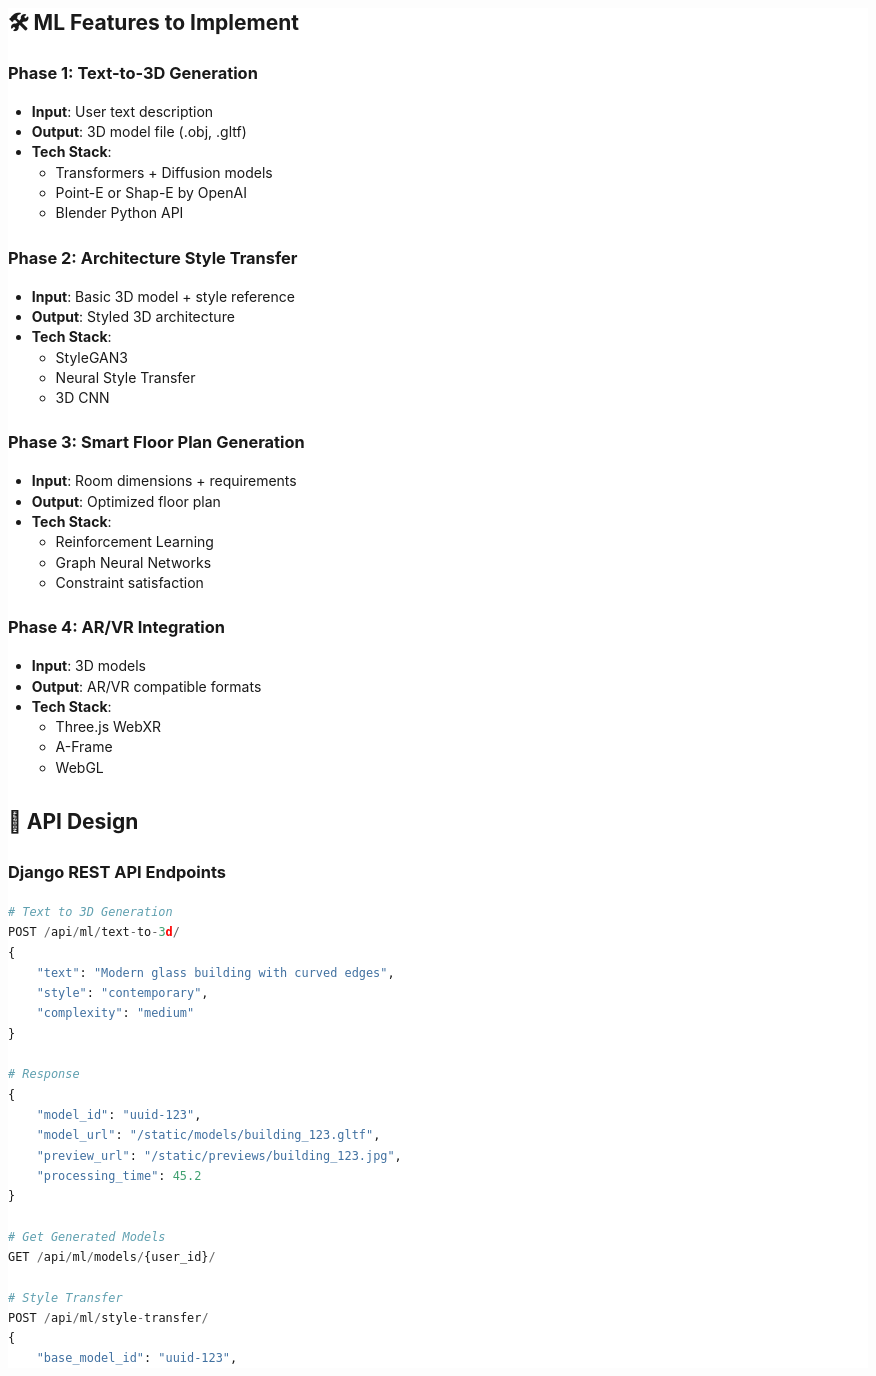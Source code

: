## 🛠️ ML Features to Implement

### Phase 1: Text-to-3D Generation
- **Input**: User text description
- **Output**: 3D model file (.obj, .gltf)
- **Tech Stack**: 
  - Transformers + Diffusion models
  - Point-E or Shap-E by OpenAI
  - Blender Python API

### Phase 2: Architecture Style Transfer
- **Input**: Basic 3D model + style reference
- **Output**: Styled 3D architecture
- **Tech Stack**:
  - StyleGAN3
  - Neural Style Transfer
  - 3D CNN

### Phase 3: Smart Floor Plan Generation
- **Input**: Room dimensions + requirements
- **Output**: Optimized floor plan
- **Tech Stack**:
  - Reinforcement Learning
  - Graph Neural Networks
  - Constraint satisfaction

### Phase 4: AR/VR Integration
- **Input**: 3D models
- **Output**: AR/VR compatible formats
- **Tech Stack**:
  - Three.js WebXR
  - A-Frame
  - WebGL

## 📡 API Design

### Django REST API Endpoints
```python
# Text to 3D Generation
POST /api/ml/text-to-3d/
{
    "text": "Modern glass building with curved edges",
    "style": "contemporary",
    "complexity": "medium"
}

# Response
{
    "model_id": "uuid-123",
    "model_url": "/static/models/building_123.gltf",
    "preview_url": "/static/previews/building_123.jpg",
    "processing_time": 45.2
}

# Get Generated Models
GET /api/ml/models/{user_id}/

# Style Transfer
POST /api/ml/style-transfer/
{
    "base_model_id": "uuid-123",
```